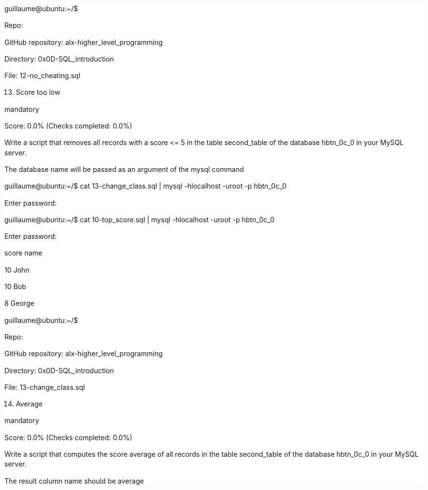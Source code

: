 guillaume@ubuntu:~/$ 

Repo:



GitHub repository: alx-higher_level_programming

Directory: 0x0D-SQL_introduction

File: 12-no_cheating.sql

    

13. Score too low

mandatory

Score: 0.0% (Checks completed: 0.0%)

Write a script that removes all records with a score <= 5 in the table second_table of the database hbtn_0c_0 in your MySQL server.



The database name will be passed as an argument of the mysql command

guillaume@ubuntu:~/$ cat 13-change_class.sql | mysql -hlocalhost -uroot -p hbtn_0c_0

Enter password: 

guillaume@ubuntu:~/$ cat 10-top_score.sql | mysql -hlocalhost -uroot -p hbtn_0c_0

Enter password: 

score   name

10  John

10  Bob

8   George

guillaume@ubuntu:~/$ 

Repo:



GitHub repository: alx-higher_level_programming

Directory: 0x0D-SQL_introduction

File: 13-change_class.sql

    

14. Average

mandatory

Score: 0.0% (Checks completed: 0.0%)

Write a script that computes the score average of all records in the table second_table of the database hbtn_0c_0 in your MySQL server.



The result column name should be average
